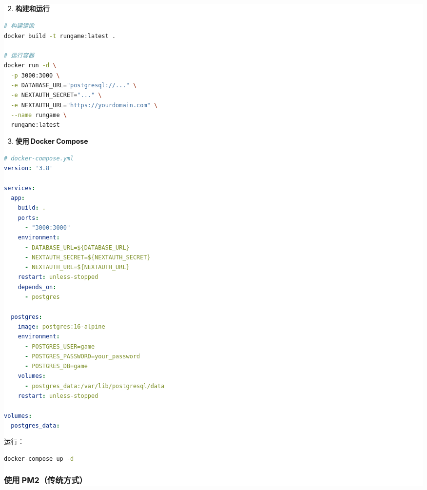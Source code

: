 2. **构建和运行**

```bash
# 构建镜像
docker build -t rungame:latest .

# 运行容器
docker run -d \
  -p 3000:3000 \
  -e DATABASE_URL="postgresql://..." \
  -e NEXTAUTH_SECRET="..." \
  -e NEXTAUTH_URL="https://yourdomain.com" \
  --name rungame \
  rungame:latest
```

3. **使用 Docker Compose**

```yaml
# docker-compose.yml
version: '3.8'

services:
  app:
    build: .
    ports:
      - "3000:3000"
    environment:
      - DATABASE_URL=${DATABASE_URL}
      - NEXTAUTH_SECRET=${NEXTAUTH_SECRET}
      - NEXTAUTH_URL=${NEXTAUTH_URL}
    restart: unless-stopped
    depends_on:
      - postgres

  postgres:
    image: postgres:16-alpine
    environment:
      - POSTGRES_USER=game
      - POSTGRES_PASSWORD=your_password
      - POSTGRES_DB=game
    volumes:
      - postgres_data:/var/lib/postgresql/data
    restart: unless-stopped

volumes:
  postgres_data:
```

运行：
```bash
docker-compose up -d
```

### 使用 PM2（传统方式）
